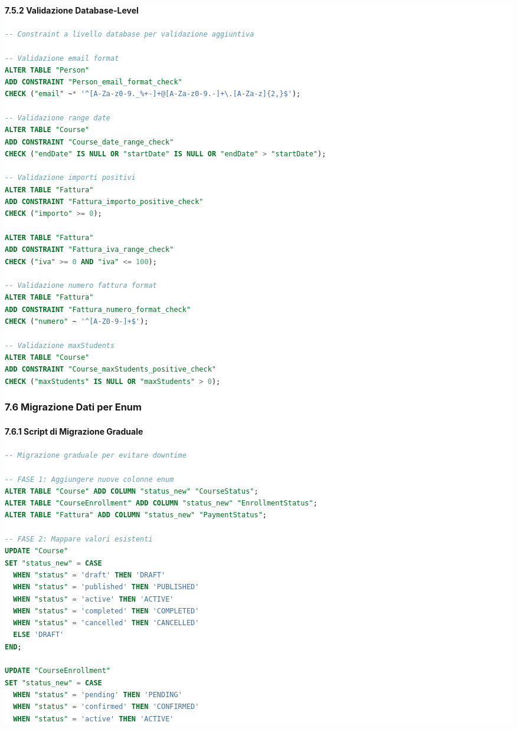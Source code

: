 ```javascript
```

#### 7.5.2 Validazione Database-Level
```sql
-- Constraint a livello database per validazione aggiuntiva

-- Validazione email format
ALTER TABLE "Person" 
ADD CONSTRAINT "Person_email_format_check" 
CHECK ("email" ~* '^[A-Za-z0-9._%+-]+@[A-Za-z0-9.-]+\.[A-Za-z]{2,}$');

-- Validazione range date
ALTER TABLE "Course" 
ADD CONSTRAINT "Course_date_range_check" 
CHECK ("endDate" IS NULL OR "startDate" IS NULL OR "endDate" > "startDate");

-- Validazione importi positivi
ALTER TABLE "Fattura" 
ADD CONSTRAINT "Fattura_importo_positive_check" 
CHECK ("importo" >= 0);

ALTER TABLE "Fattura" 
ADD CONSTRAINT "Fattura_iva_range_check" 
CHECK ("iva" >= 0 AND "iva" <= 100);

-- Validazione numero fattura format
ALTER TABLE "Fattura" 
ADD CONSTRAINT "Fattura_numero_format_check" 
CHECK ("numero" ~ '^[A-Z0-9-]+$');

-- Validazione maxStudents
ALTER TABLE "Course" 
ADD CONSTRAINT "Course_maxStudents_positive_check" 
CHECK ("maxStudents" IS NULL OR "maxStudents" > 0);
```

### 7.6 Migrazione Dati per Enum

#### 7.6.1 Script di Migrazione Graduale
```sql
-- Migrazione graduale per evitare downtime

-- FASE 1: Aggiungere nuove colonne enum
ALTER TABLE "Course" ADD COLUMN "status_new" "CourseStatus";
ALTER TABLE "CourseEnrollment" ADD COLUMN "status_new" "EnrollmentStatus";
ALTER TABLE "Fattura" ADD COLUMN "status_new" "PaymentStatus";

-- FASE 2: Mappare valori esistenti
UPDATE "Course" 
SET "status_new" = CASE 
  WHEN "status" = 'draft' THEN 'DRAFT'
  WHEN "status" = 'published' THEN 'PUBLISHED'
  WHEN "status" = 'active' THEN 'ACTIVE'
  WHEN "status" = 'completed' THEN 'COMPLETED'
  WHEN "status" = 'cancelled' THEN 'CANCELLED'
  ELSE 'DRAFT'
END;

UPDATE "CourseEnrollment" 
SET "status_new" = CASE 
  WHEN "status" = 'pending' THEN 'PENDING'
  WHEN "status" = 'confirmed' THEN 'CONFIRMED'
  WHEN "status" = 'active' THEN 'ACTIVE'
```